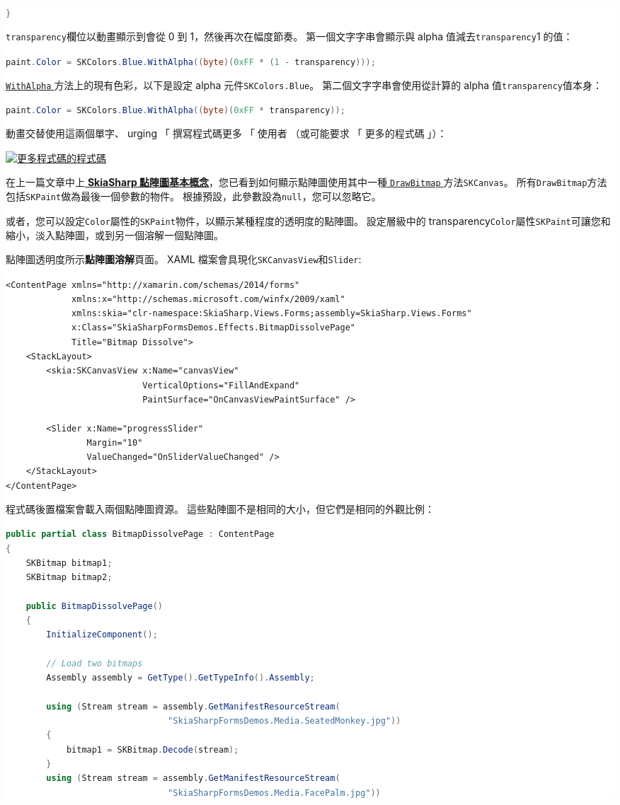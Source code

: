 ```csharp
}
```

`transparency`欄位以動畫顯示到會從 0 到 1，然後再次在幅度節奏。 第一個文字字串會顯示與 alpha 值減去`transparency`1 的值：

```csharp
paint.Color = SKColors.Blue.WithAlpha((byte)(0xFF * (1 - transparency)));
```

[ `WithAlpha` ](xref:SkiaSharp.SKColor.WithAlpha*)方法上的現有色彩，以下是設定 alpha 元件`SKColors.Blue`。 第二個文字字串會使用從計算的 alpha 值`transparency`值本身：

```csharp
paint.Color = SKColors.Blue.WithAlpha((byte)(0xFF * transparency));
```

動畫交替使用這兩個單字、 urging 「 撰寫程式碼更多 「 使用者 （或可能要求 「 更多的程式碼 」）：

[![更多程式碼的程式碼](transparency-images/CodeMoreCode.png "更多程式碼的程式碼")](transparency-images/CodeMoreCode-Large.png#lightbox)


在上一篇文章中上[ **SkiaSharp 點陣圖基本概念**](bitmaps.md)，您已看到如何顯示點陣圖使用其中一種[ `DrawBitmap` ](xref:SkiaSharp.SKCanvas.DrawBitmap*)方法`SKCanvas`。 所有`DrawBitmap`方法包括`SKPaint`做為最後一個參數的物件。 根據預設，此參數設為`null`，您可以忽略它。 

或者，您可以設定`Color`屬性的`SKPaint`物件，以顯示某種程度的透明度的點陣圖。 設定層級中的 transparency`Color`屬性`SKPaint`可讓您和縮小，淡入點陣圖，或到另一個溶解一個點陣圖。 

點陣圖透明度所示**點陣圖溶解**頁面。 XAML 檔案會具現化`SKCanvasView`和`Slider`:

```xaml
<ContentPage xmlns="http://xamarin.com/schemas/2014/forms"
             xmlns:x="http://schemas.microsoft.com/winfx/2009/xaml"
             xmlns:skia="clr-namespace:SkiaSharp.Views.Forms;assembly=SkiaSharp.Views.Forms"
             x:Class="SkiaSharpFormsDemos.Effects.BitmapDissolvePage"
             Title="Bitmap Dissolve">
    <StackLayout>
        <skia:SKCanvasView x:Name="canvasView"
                           VerticalOptions="FillAndExpand"
                           PaintSurface="OnCanvasViewPaintSurface" />

        <Slider x:Name="progressSlider"
                Margin="10"
                ValueChanged="OnSliderValueChanged" />
    </StackLayout>
</ContentPage>
```

程式碼後置檔案會載入兩個點陣圖資源。 這些點陣圖不是相同的大小，但它們是相同的外觀比例：

```csharp
public partial class BitmapDissolvePage : ContentPage
{
    SKBitmap bitmap1;
    SKBitmap bitmap2;

    public BitmapDissolvePage()
    {
        InitializeComponent();

        // Load two bitmaps
        Assembly assembly = GetType().GetTypeInfo().Assembly;

        using (Stream stream = assembly.GetManifestResourceStream(
                                "SkiaSharpFormsDemos.Media.SeatedMonkey.jpg"))
        {
            bitmap1 = SKBitmap.Decode(stream);
        }
        using (Stream stream = assembly.GetManifestResourceStream(
                                "SkiaSharpFormsDemos.Media.FacePalm.jpg"))
```